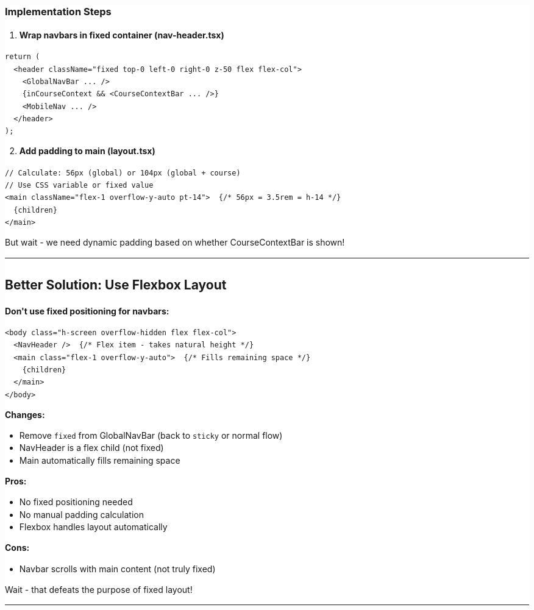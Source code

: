 ### Implementation Steps

1. **Wrap navbars in fixed container (nav-header.tsx)**
```tsx
return (
  <header className="fixed top-0 left-0 right-0 z-50 flex flex-col">
    <GlobalNavBar ... />
    {inCourseContext && <CourseContextBar ... />}
    <MobileNav ... />
  </header>
);
```

2. **Add padding to main (layout.tsx)**
```tsx
// Calculate: 56px (global) or 104px (global + course)
// Use CSS variable or fixed value
<main className="flex-1 overflow-y-auto pt-14">  {/* 56px = 3.5rem = h-14 */}
  {children}
</main>
```

But wait - we need dynamic padding based on whether CourseContextBar is shown!

---

## Better Solution: Use Flexbox Layout

**Don't use fixed positioning for navbars:**

```tsx
<body class="h-screen overflow-hidden flex flex-col">
  <NavHeader />  {/* Flex item - takes natural height */}
  <main class="flex-1 overflow-y-auto">  {/* Fills remaining space */}
    {children}
  </main>
</body>
```

**Changes:**
- Remove `fixed` from GlobalNavBar (back to `sticky` or normal flow)
- NavHeader is a flex child (not fixed)
- Main automatically fills remaining space

**Pros:**
- No fixed positioning needed
- No manual padding calculation
- Flexbox handles layout automatically

**Cons:**
- Navbar scrolls with main content (not truly fixed)

Wait - that defeats the purpose of fixed layout!

---
